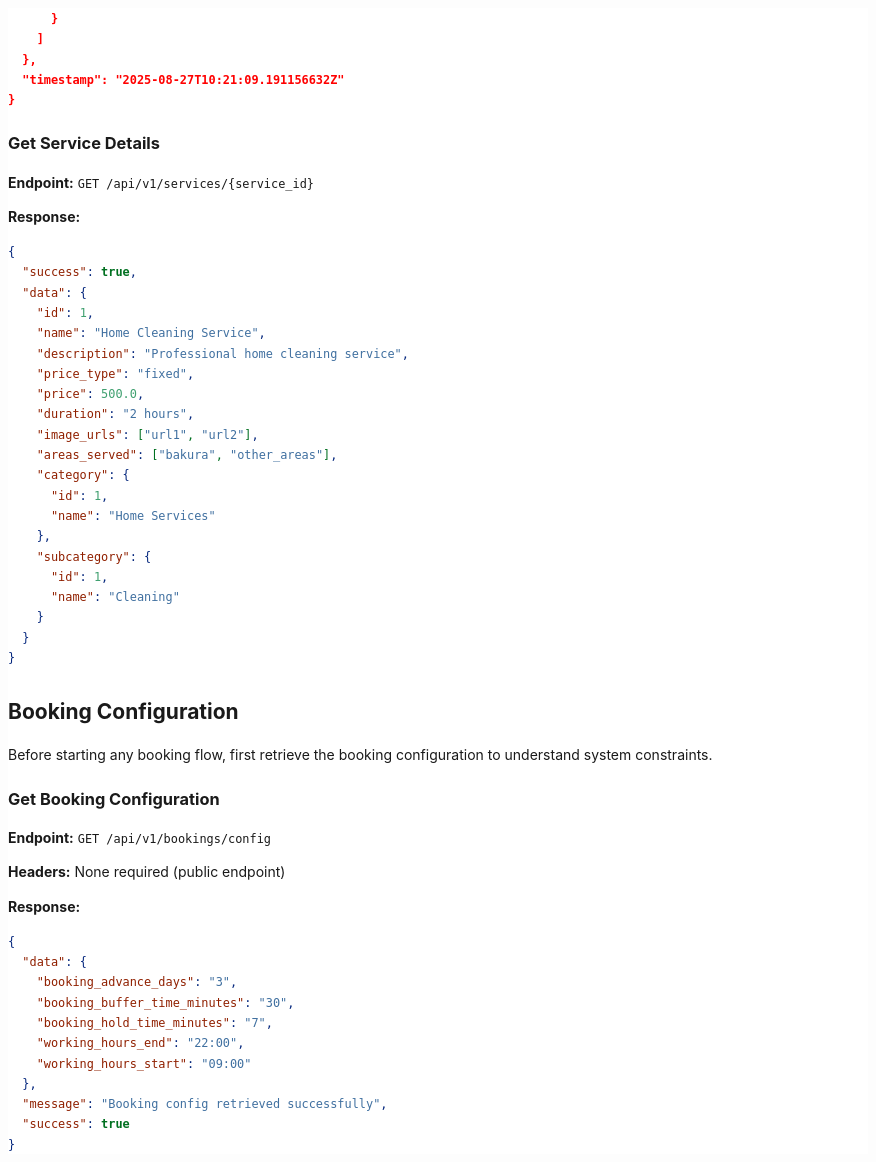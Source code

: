 ```json
      }
    ]
  },
  "timestamp": "2025-08-27T10:21:09.191156632Z"
}
```

### Get Service Details

**Endpoint:** `GET /api/v1/services/{service_id}`

**Response:**

```json
{
  "success": true,
  "data": {
    "id": 1,
    "name": "Home Cleaning Service",
    "description": "Professional home cleaning service",
    "price_type": "fixed",
    "price": 500.0,
    "duration": "2 hours",
    "image_urls": ["url1", "url2"],
    "areas_served": ["bakura", "other_areas"],
    "category": {
      "id": 1,
      "name": "Home Services"
    },
    "subcategory": {
      "id": 1,
      "name": "Cleaning"
    }
  }
}
```

## Booking Configuration

Before starting any booking flow, first retrieve the booking configuration to understand system constraints.

### Get Booking Configuration

**Endpoint:** `GET /api/v1/bookings/config`

**Headers:** None required (public endpoint)

**Response:**

```json
{
  "data": {
    "booking_advance_days": "3",
    "booking_buffer_time_minutes": "30",
    "booking_hold_time_minutes": "7",
    "working_hours_end": "22:00",
    "working_hours_start": "09:00"
  },
  "message": "Booking config retrieved successfully",
  "success": true
}
```

